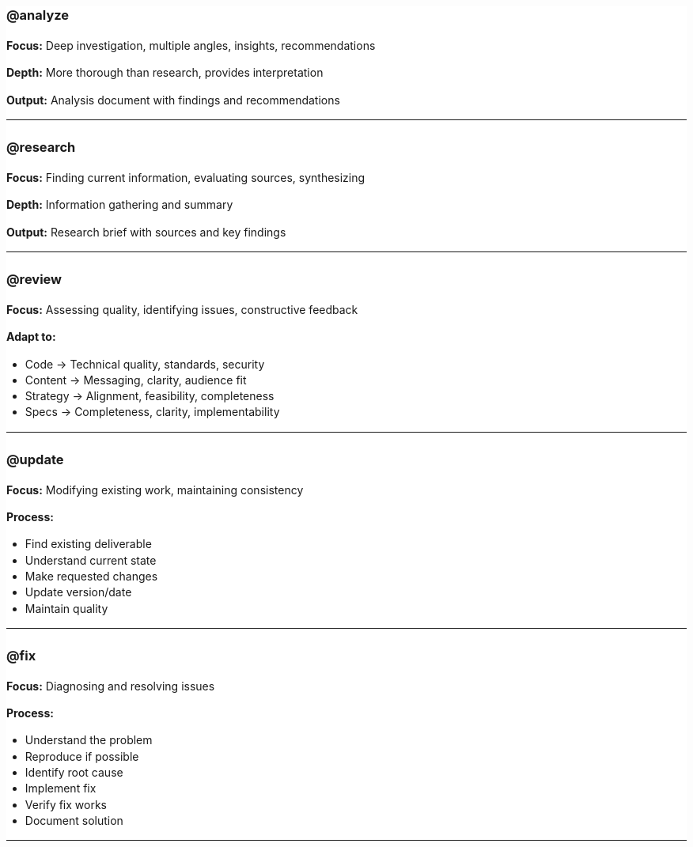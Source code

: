 
### @analyze
**Focus:** Deep investigation, multiple angles, insights, recommendations

**Depth:** More thorough than research, provides interpretation

**Output:** Analysis document with findings and recommendations

---

### @research
**Focus:** Finding current information, evaluating sources, synthesizing

**Depth:** Information gathering and summary

**Output:** Research brief with sources and key findings

---

### @review
**Focus:** Assessing quality, identifying issues, constructive feedback

**Adapt to:**
- Code → Technical quality, standards, security
- Content → Messaging, clarity, audience fit
- Strategy → Alignment, feasibility, completeness
- Specs → Completeness, clarity, implementability

---

### @update
**Focus:** Modifying existing work, maintaining consistency

**Process:**
- Find existing deliverable
- Understand current state
- Make requested changes
- Update version/date
- Maintain quality

---

### @fix
**Focus:** Diagnosing and resolving issues

**Process:**
- Understand the problem
- Reproduce if possible
- Identify root cause
- Implement fix
- Verify fix works
- Document solution

---
